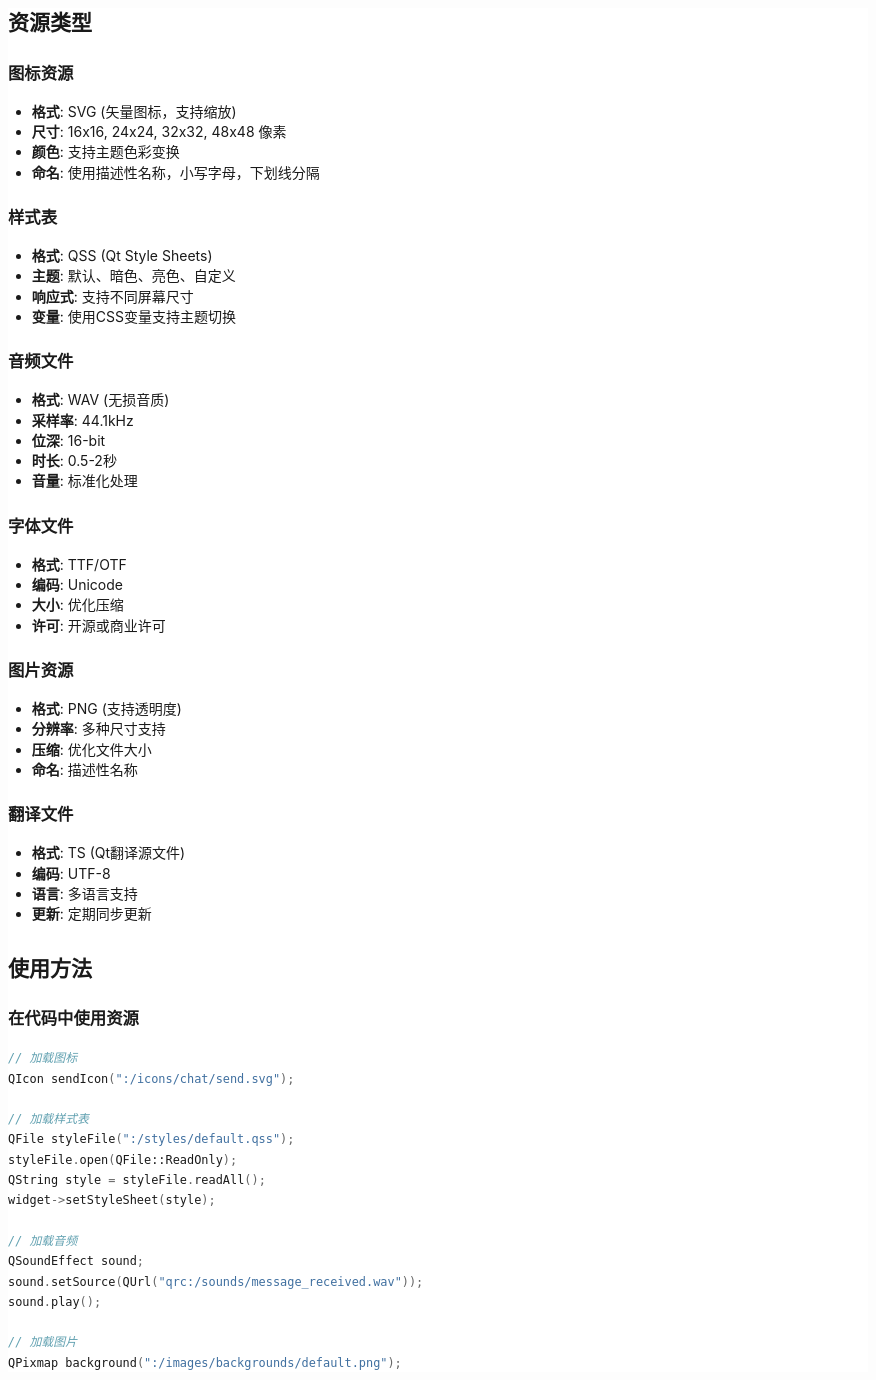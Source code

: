 ## 资源类型

### 图标资源
- **格式**: SVG (矢量图标，支持缩放)
- **尺寸**: 16x16, 24x24, 32x32, 48x48 像素
- **颜色**: 支持主题色彩变换
- **命名**: 使用描述性名称，小写字母，下划线分隔

### 样式表
- **格式**: QSS (Qt Style Sheets)
- **主题**: 默认、暗色、亮色、自定义
- **响应式**: 支持不同屏幕尺寸
- **变量**: 使用CSS变量支持主题切换

### 音频文件
- **格式**: WAV (无损音质)
- **采样率**: 44.1kHz
- **位深**: 16-bit
- **时长**: 0.5-2秒
- **音量**: 标准化处理

### 字体文件
- **格式**: TTF/OTF
- **编码**: Unicode
- **大小**: 优化压缩
- **许可**: 开源或商业许可

### 图片资源
- **格式**: PNG (支持透明度)
- **分辨率**: 多种尺寸支持
- **压缩**: 优化文件大小
- **命名**: 描述性名称

### 翻译文件
- **格式**: TS (Qt翻译源文件)
- **编码**: UTF-8
- **语言**: 多语言支持
- **更新**: 定期同步更新

## 使用方法

### 在代码中使用资源
```cpp
// 加载图标
QIcon sendIcon(":/icons/chat/send.svg");

// 加载样式表
QFile styleFile(":/styles/default.qss");
styleFile.open(QFile::ReadOnly);
QString style = styleFile.readAll();
widget->setStyleSheet(style);

// 加载音频
QSoundEffect sound;
sound.setSource(QUrl("qrc:/sounds/message_received.wav"));
sound.play();

// 加载图片
QPixmap background(":/images/backgrounds/default.png");
```
